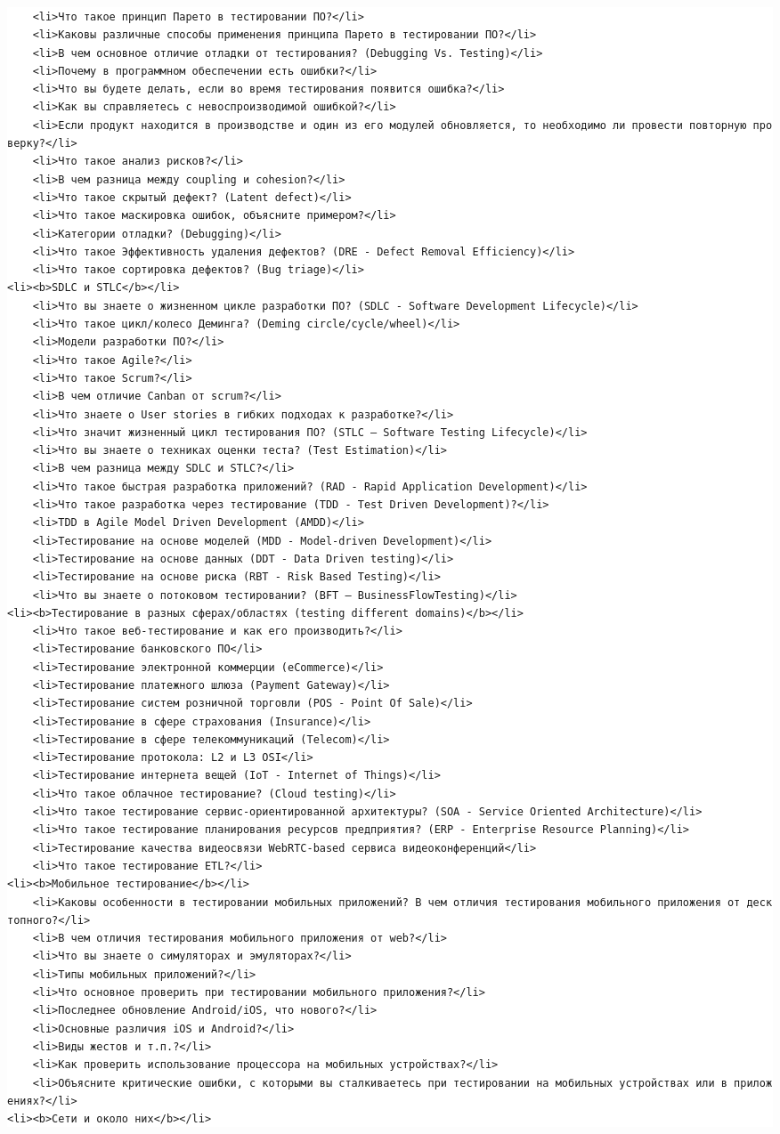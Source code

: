 		<li>Что такое принцип Парето в тестировании ПО?</li>
		<li>Каковы различные способы применения принципа Парето в тестировании ПО?</li>
		<li>В чем основное отличие отладки от тестирования? (Debugging Vs. Testing)</li>
		<li>Почему в программном обеспечении есть ошибки?</li>
		<li>Что вы будете делать, если во время тестирования появится ошибка?</li>
		<li>Как вы справляетесь с невоспроизводимой ошибкой?</li>
		<li>Если продукт находится в производстве и один из его модулей обновляется, то необходимо ли провести повторную проверку?</li>
		<li>Что такое анализ рисков?</li>
		<li>В чем разница между coupling и cohesion?</li>
		<li>Что такое скрытый дефект? (Latent defect)</li>
		<li>Что такое маскировка ошибок, объясните примером?</li>
		<li>Категории отладки? (Debugging)</li>
		<li>Что такое Эффективность удаления дефектов? (DRE - Defect Removal Efficiency)</li>
		<li>Что такое сортировка дефектов? (Bug triage)</li>
	<li><b>SDLC и STLC</b></li>
		<li>Что вы знаете о жизненном цикле разработки ПО? (SDLC - Software Development Lifecycle)</li>
		<li>Что такое цикл/колесо Деминга? (Deming circle/cycle/wheel)</li>
		<li>Модели разработки ПО?</li>
		<li>Что такое Agile?</li>
		<li>Что такое Scrum?</li>
		<li>В чем отличие Canban от scrum?</li>
		<li>Что знаете о User stories в гибких подходах к разработке?</li>
		<li>Что значит жизненный цикл тестирования ПО? (STLC – Software Testing Lifecycle)</li>
		<li>Что вы знаете о техниках оценки теста? (Test Estimation)</li>
		<li>В чем разница между SDLC и STLC?</li>
		<li>Что такое быстрая разработка приложений? (RAD - Rapid Application Development)</li>
		<li>Что такое разработка через тестирование (TDD - Test Driven Development)?</li>
		<li>TDD в Agile Model Driven Development (AMDD)</li>
		<li>Тестирование на основе моделей (MDD - Model-driven Development)</li>
		<li>Тестирование на основе данных (DDT - Data Driven testing)</li>
		<li>Тестирование на основе риска (RBT - Risk Based Testing)</li>
		<li>Что вы знаете о потоковом тестировании? (BFT — BusinessFlowTesting)</li>
	<li><b>Тестирование в разных сферах/областях (testing different domains)</b></li>
		<li>Что такое веб-тестирование и как его производить?</li>
		<li>Тестирование банковского ПО</li>
		<li>Тестирование электронной коммерции (eCommerce)</li>
		<li>Тестирование платежного шлюза (Payment Gateway)</li>
		<li>Тестирование систем розничной торговли (POS - Point Of Sale)</li>
		<li>Тестирование в сфере страхования (Insurance)</li>
		<li>Тестирование в сфере телекоммуникаций (Telecom)</li>
		<li>Тестирование протокола: L2 и L3 OSI</li>
		<li>Тестирование интернета вещей (IoT - Internet of Things)</li>
		<li>Что такое облачное тестирование? (Cloud testing)</li>
		<li>Что такое тестирование сервис-ориентированной архитектуры? (SOA - Service Oriented Architecture)</li>
		<li>Что такое тестирование планирования ресурсов предприятия? (ERP - Enterprise Resource Planning)</li>
		<li>Тестирование качества видеосвязи WebRTC-based сервиса видеоконференций</li>
		<li>Что такое тестирование ETL?</li>
	<li><b>Мобильное тестирование</b></li>
		<li>Каковы особенности в тестировании мобильных приложений? В чем отличия тестирования мобильного приложения от десктопного?</li>
		<li>В чем отличия тестирования мобильного приложения от web?</li>
		<li>Что вы знаете о симуляторах и эмуляторах?</li>
		<li>Типы мобильных приложений?</li>
		<li>Что основное проверить при тестировании мобильного приложения?</li>
		<li>Последнее обновление Android/iOS, что нового?</li>
		<li>Основные различия iOS и Android?</li>
		<li>Виды жестов и т.п.?</li>
		<li>Как проверить использование процессора на мобильных устройствах?</li>
		<li>Объясните критические ошибки, с которыми вы сталкиваетесь при тестировании на мобильных устройствах или в приложениях?</li>
	<li><b>Сети и около них</b></li>
